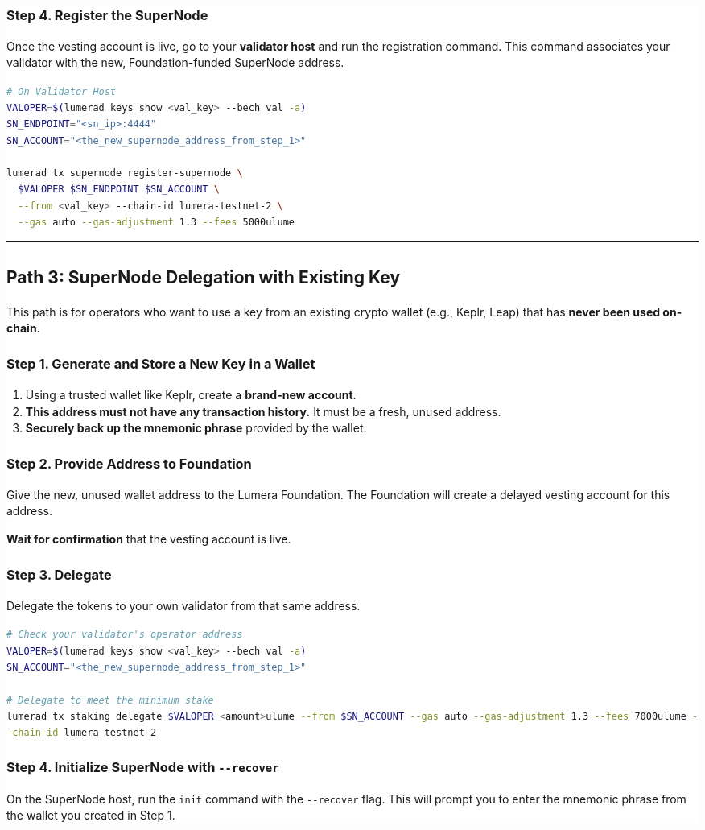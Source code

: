 ### Step 4. Register the SuperNode
Once the vesting account is live, go to your **validator host** and run the registration command. This command associates your validator with the new, Foundation-funded SuperNode address.

```bash
# On Validator Host
VALOPER=$(lumerad keys show <val_key> --bech val -a)
SN_ENDPOINT="<sn_ip>:4444"
SN_ACCOUNT="<the_new_supernode_address_from_step_1>"

lumerad tx supernode register-supernode \
  $VALOPER $SN_ENDPOINT $SN_ACCOUNT \
  --from <val_key> --chain-id lumera-testnet-2 \
  --gas auto --gas-adjustment 1.3 --fees 5000ulume
```

---

## Path 3: SuperNode Delegation with Existing Key

This path is for operators who want to use a key from an existing crypto wallet (e.g., Keplr, Leap) that has **never been used on-chain**.

### Step 1. Generate and Store a New Key in a Wallet
1.  Using a trusted wallet like Keplr, create a **brand-new account**.
2.  **This address must not have any transaction history.** It must be a fresh, unused address.
3.  **Securely back up the mnemonic phrase** provided by the wallet.

### Step 2. Provide Address to Foundation
Give the new, unused wallet address to the Lumera Foundation. The Foundation will create a delayed vesting account for this address.

**Wait for confirmation** that the vesting account is live.

### Step 3. Delegate

Delegate the tokens to your own validator from that same address.

```bash
# Check your validator's operator address
VALOPER=$(lumerad keys show <val_key> --bech val -a)
SN_ACCOUNT="<the_new_supernode_address_from_step_1>"

# Delegate to meet the minimum stake
lumerad tx staking delegate $VALOPER <amount>ulume --from $SN_ACCOUNT --gas auto --gas-adjustment 1.3 --fees 7000ulume --chain-id lumera-testnet-2
```

### Step 4. Initialize SuperNode with `--recover`
On the SuperNode host, run the `init` command with the `--recover` flag. This will prompt you to enter the mnemonic phrase from the wallet you created in Step 1.
